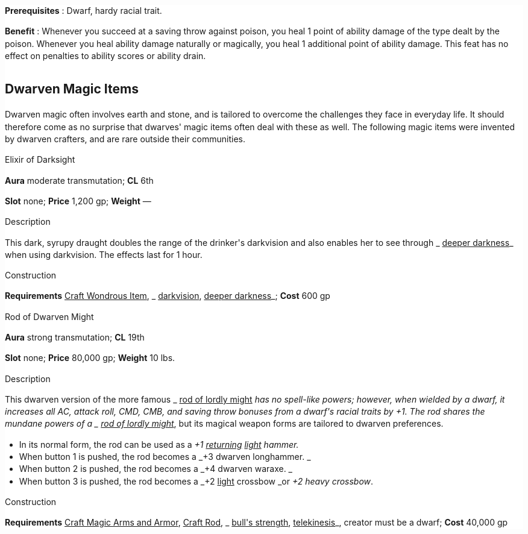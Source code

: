**Prerequisites** : Dwarf, hardy racial trait.

**Benefit** : Whenever you succeed at a saving throw against poison, you heal 1 point of ability damage of the type dealt by the poison. Whenever you heal ability damage naturally or magically, you heal 1 additional point of ability damage. This feat has no effect on penalties to ability scores or ability drain.

## Dwarven Magic Items

Dwarven magic often involves earth and stone, and is tailored to overcome the challenges they face in everyday life. It should therefore come as no surprise that dwarves' magic items often deal with these as well. The following magic items were invented by dwarven crafters, and are rare outside their communities.

Elixir of Darksight

**Aura** moderate transmutation; **CL** 6th

**Slot** none; **Price** 1,200 gp; **Weight** —

Description

This dark, syrupy draught doubles the range of the drinker's darkvision and also enables her to see through _ [deeper darkness](/pathfinderRPG/prd/spells/deeperDarkness.html#_deeper-darkness)_ when using darkvision. The effects last for 1 hour.

Construction

**Requirements** [Craft Wondrous Item](/pathfinderRPG/prd/feats.html#_craft-wondrous-item), _ [darkvision](/pathfinderRPG/prd/spells/darkvision.html#_darkvision), [deeper darkness](/pathfinderRPG/prd/spells/deeperDarkness.html#_deeper-darkness)_; **Cost** 600 gp

Rod of Dwarven Might

**Aura** strong transmutation; **CL** 19th

**Slot** none; **Price** 80,000 gp; **Weight** 10 lbs.

Description

This dwarven version of the more famous _ [rod of lordly might](/pathfinderRPG/prd/magicItems/rods.html#_rod-of-lordly-might) _has no spell-like powers; however, when wielded by a dwarf, it increases all AC, attack roll, CMD, CMB, and saving throw bonuses from a dwarf's racial traits by +1. The rod shares the mundane powers of a _ [rod of lordly might](/pathfinderRPG/prd/magicItems/rods.html#_rod-of-lordly-might)_, but its magical weapon forms are tailored to dwarven preferences.

- In its normal form, the rod can be used as a _+1 [returning](/pathfinderRPG/prd/magicItems/weapons.html#_weapons-returning) [light](/pathfinderRPG/prd/spells/light.html#_light) hammer._
- When button 1 is pushed, the rod becomes a _+3 dwarven longhammer. _
- When button 2 is pushed, the rod becomes a _+4 dwarven waraxe. _
- When button 3 is pushed, the rod becomes a _+2 [light](/pathfinderRPG/prd/spells/light.html#_light) crossbow _or _+2 heavy crossbow_. 

Construction

**Requirements** [Craft Magic Arms and Armor](/pathfinderRPG/prd/feats.html#_craft-magic-arms-and-armor), [Craft Rod](/pathfinderRPG/prd/feats.html#_craft-rod), _ [bull's strength](/pathfinderRPG/prd/spells/bullSStrength.html#_bull-s-strength), [telekinesis](/pathfinderRPG/prd/spells/telekinesis.html#_telekinesis)_, creator must be a dwarf; **Cost** 40,000 gp
